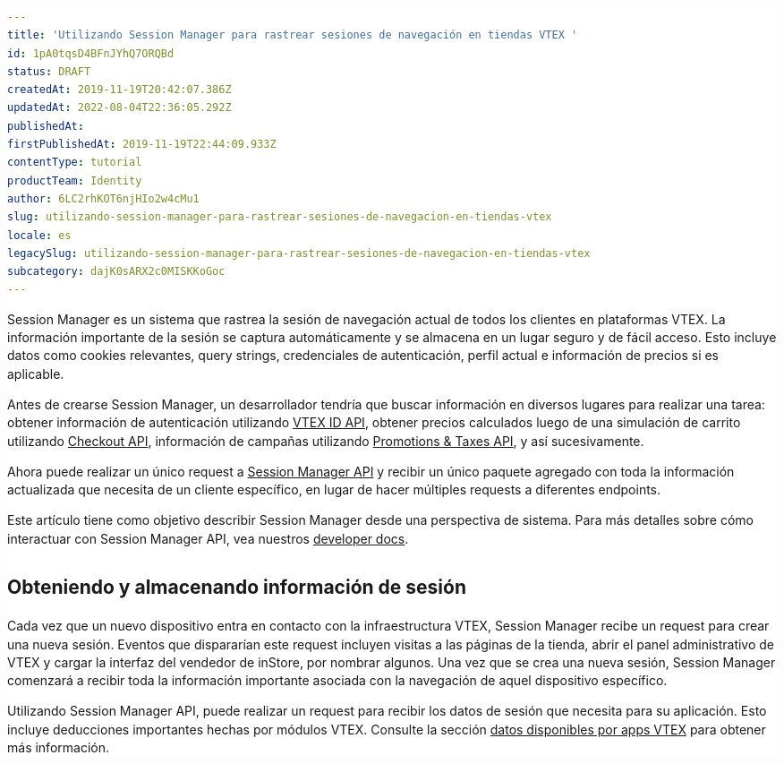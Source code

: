```yaml
---
title: 'Utilizando Session Manager para rastrear sesiones de navegación en tiendas VTEX '
id: 1pA0tqsD4BFnJYhQ7ORQBd
status: DRAFT
createdAt: 2019-11-19T20:42:07.386Z
updatedAt: 2022-08-04T22:36:05.292Z
publishedAt: 
firstPublishedAt: 2019-11-19T22:44:09.933Z
contentType: tutorial
productTeam: Identity
author: 6LC2rhKOT6njHIo2w4cMu1
slug: utilizando-session-manager-para-rastrear-sesiones-de-navegacion-en-tiendas-vtex
locale: es
legacySlug: utilizando-session-manager-para-rastrear-sesiones-de-navegacion-en-tiendas-vtex
subcategory: dajK0sARX2c0MISKKoGoc
---
```


Session Manager es un sistema que rastrea la sesión de navegación actual de todos los clientes en plataformas VTEX. La información importante de la sesión se captura automáticamente y se almacena en un lugar seguro y de fácil acceso. Esto incluye datos como cookies relevantes, query strings, credenciales de autenticación, perfil actual e información de precios si es aplicable.

Antes de crearse Session Manager, un desarrollador tendría que buscar información en diversos lugares para realizar una tarea: obtener información de autenticación utilizando [VTEX ID API](https://help.vtex.com/es/tutorial/verificacion-del-usuario-que-está-autenticado--4vLALC0yrsJydfaY56Zshq), obtener precios calculados luego de una simulación de carrito utilizando [Checkout API](https://developers.vtex.com/reference/checkout-api-overview), información de campañas utilizando [Promotions & Taxes API](https://developers.vtex.com/reference/rates-and-benefits-api-overview), y así sucesivamente. 

Ahora puede realizar un único request a [Session Manager API](https://developers.vtex.com/reference/session-manager-api-overview) y recibir un único paquete agregado con toda la información actualizada que necesita de un cliente específico, en lugar de hacer múltiples requests a diferentes endpoints.

Este artículo tiene como objetivo describir Session Manager desde una perspectiva de sistema. Para más detalles sobre cómo interactuar con  Session Manager API, vea nuestros [developer docs](https://developers.vtex.com/reference/session-manager-api-overview).

## Obteniendo y almacenando información de sesión 

Cada vez que un nuevo dispositivo entra en contacto con la infraestructura VTEX, Session Manager recibe un request  para crear una nueva sesión. Eventos que dispararían este request incluyen visitas a las páginas de la tienda, abrir el panel administrativo de VTEX y cargar la interfaz del vendedor de inStore, por nombrar algunos. Una vez que se crea una nueva sesión, Session Manager comenzará a recibir toda la información importante asociada con la navegación de aquel dispositivo específico.

Utilizando Session Manager API, puede realizar un request para recibir los datos de sesión que necesita para su aplicación. Esto incluye deducciones importantes hechas por módulos VTEX. Consulte la sección [datos disponibles por apps VTEX](#datos-disponibles-por-apps-vtex) para obtener más información.
